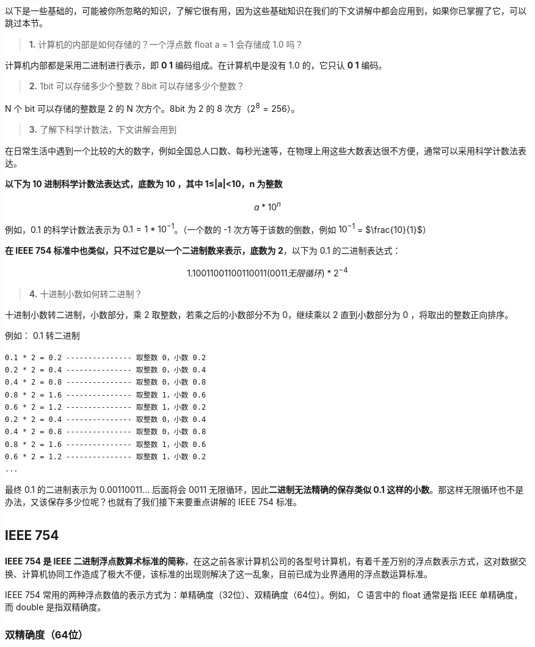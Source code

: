 以下是一些基础的，可能被你所忽略的知识，了解它很有用，因为这些基础知识在我们的下文讲解中都会应用到，如果你已掌握了它，可以跳过本节。

> **1.** 计算机的内部是如何存储的？一个浮点数 float a = 1 会存储成 1.0 吗？

计算机内部都是采用二进制进行表示，即 **0 1** 编码组成。在计算机中是没有 1.0 的，它只认 **0 1** 编码。

> **2.** 1bit 可以存储多少个整数？8bit 可以存储多少个整数？

N 个 bit 可以存储的整数是 2 的 N 次方个。8bit 为 2 的 8 次方（$2^{8}=256$）。

> **3.** 了解下科学计数法，下文讲解会用到

在日常生活中遇到一个比较的大的数字，例如全国总人口数、每秒光速等，在物理上用这些大数表达很不方便，通常可以采用科学计数法表达。

**以下为 10 进制科学计数法表达式，底数为 10 ，其中 1≤|a|<10，n 为整数**

$$
a*10^n
$$

例如，0.1 的科学计数法表示为 $0.1 = 1 * 10^{-1}$。（一个数的 -1 次方等于该数的倒数，例如 $10^{-1}$ = $\frac{10}{1}$）

**在 IEEE 754 标准中也类似，只不过它是以一个二进制数来表示，底数为 2**，以下为 0.1 的二进制表达式：

$$
1.10011001100110011(0011 无限循环) *  2^{-4}
$$

> **4.** 十进制小数如何转二进制？

十进制小数转二进制，小数部分，乘 2 取整数，若乘之后的小数部分不为 0，继续乘以 2 直到小数部分为 0 ，将取出的整数正向排序。

例如： 0.1 转二进制

```
0.1 * 2 = 0.2 --------------- 取整数 0，小数 0.2
0.2 * 2 = 0.4 --------------- 取整数 0，小数 0.4
0.4 * 2 = 0.8 --------------- 取整数 0，小数 0.8
0.8 * 2 = 1.6 --------------- 取整数 1，小数 0.6
0.6 * 2 = 1.2 --------------- 取整数 1，小数 0.2
0.2 * 2 = 0.4 --------------- 取整数 0，小数 0.4
0.4 * 2 = 0.8 --------------- 取整数 0，小数 0.8
0.8 * 2 = 1.6 --------------- 取整数 1，小数 0.6
0.6 * 2 = 1.2 --------------- 取整数 1，小数 0.2
...
```

最终 0.1 的二进制表示为 0.00110011... 后面将会 0011 无限循环，因此**二进制无法精确的保存类似 0.1 这样的小数**。那这样无限循环也不是办法，又该保存多少位呢？也就有了我们接下来要重点讲解的 IEEE 754 标准。

## IEEE 754

**IEEE 754 是 IEEE 二进制浮点数算术标准的简称**，在这之前各家计算机公司的各型号计算机，有着千差万别的浮点数表示方式，这对数据交换、计算机协同工作造成了极大不便，该标准的出现则解决了这一乱象，目前已成为业界通用的浮点数运算标准。


IEEE 754 常用的两种浮点数值的表示方式为：单精确度（32位）、双精确度（64位）。例如， C 语言中的 float 通常是指 IEEE 单精确度，而 double 是指双精确度。

### 双精确度（64位）
